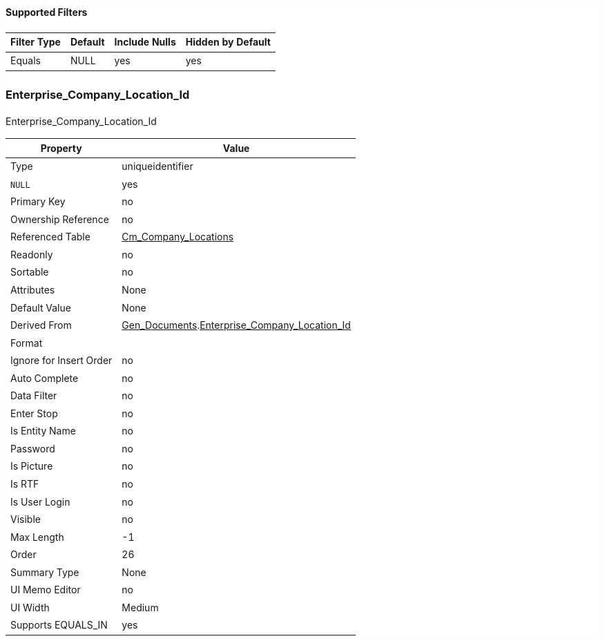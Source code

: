 #### Supported Filters

| Filter Type | Default |Include Nulls | Hidden by Default |
| - | - | - | - |
|Equals|NULL|yes|yes|

### Enterprise_Company_Location_Id


Enterprise_Company_Location_Id

| Property | Value |
| - | - |
|Type|uniqueidentifier|
|`NULL`|yes|
|Primary Key|no|
|Ownership Reference|no|
|Referenced Table|[Cm_Company_Locations](Cm_Company_Locations.md)|
|Readonly|no|
|Sortable|no|
|Attributes|None|
|Default Value|None|
|Derived From|[Gen_Documents](Gen_Documents.md).[Enterprise_Company_Location_Id](Gen_Documents.md#enterprise_company_location_id)|
|Format||
|Ignore for Insert Order|no|
|Auto Complete|no|
|Data Filter|no|
|Enter Stop|no|
|Is Entity Name|no|
|Password|no|
|Is Picture|no|
|Is RTF|no|
|Is User Login|no|
|Visible|no|
|Max Length|-1|
|Order|26|
|Summary Type|None|
|UI Memo Editor|no|
|UI Width|Medium|
|Supports EQUALS_IN|yes|
